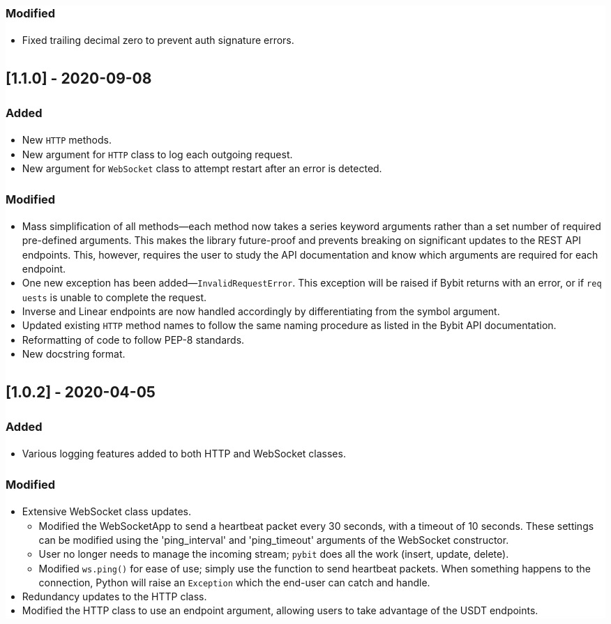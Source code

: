 ### Modified

- Fixed trailing decimal zero to prevent auth signature errors.

## [1.1.0] - 2020-09-08

### Added

- New `HTTP` methods.
- New argument for `HTTP` class to log each outgoing request.
- New argument for `WebSocket` class to attempt restart after an error is
  detected.

### Modified

- Mass simplification of all methods—each method now takes a series keyword
  arguments rather than a set number of required pre-defined arguments. This
  makes the library future-proof and prevents breaking on significant updates 
  to the REST API endpoints. This, however, requires the user to study the
  API documentation and know which arguments are required for each endpoint. 
- One new exception has been added—`InvalidRequestError`. This exception will be
  raised if Bybit returns with an error, or if `requests` is unable to complete
  the request.
- Inverse and Linear endpoints are now handled accordingly by differentiating
  from the symbol argument.
- Updated existing `HTTP` method names to follow the same naming procedure as 
  listed in the Bybit API documentation.
- Reformatting of code to follow PEP-8 standards.
- New docstring format.


## [1.0.2] - 2020-04-05

### Added

- Various logging features added to both HTTP and WebSocket classes.

### Modified

- Extensive WebSocket class updates.
  - Modified the WebSocketApp to send a heartbeat packet every 30 seconds,
    with a timeout of 10 seconds. These settings can be modified using the
    'ping_interval' and 'ping_timeout' arguments of the WebSocket
    constructor.
  - User no longer needs to manage the incoming stream; `pybit` does all the
  work (insert, update, delete).
  - Modified `ws.ping()` for ease of use; simply use the function to send
  heartbeat packets. When something happens to the connection, Python will
  raise an `Exception` which the end-user can catch and handle.
- Redundancy updates to the HTTP class.
- Modified the HTTP class to use an endpoint argument, allowing users to
  take advantage of the USDT endpoints.
